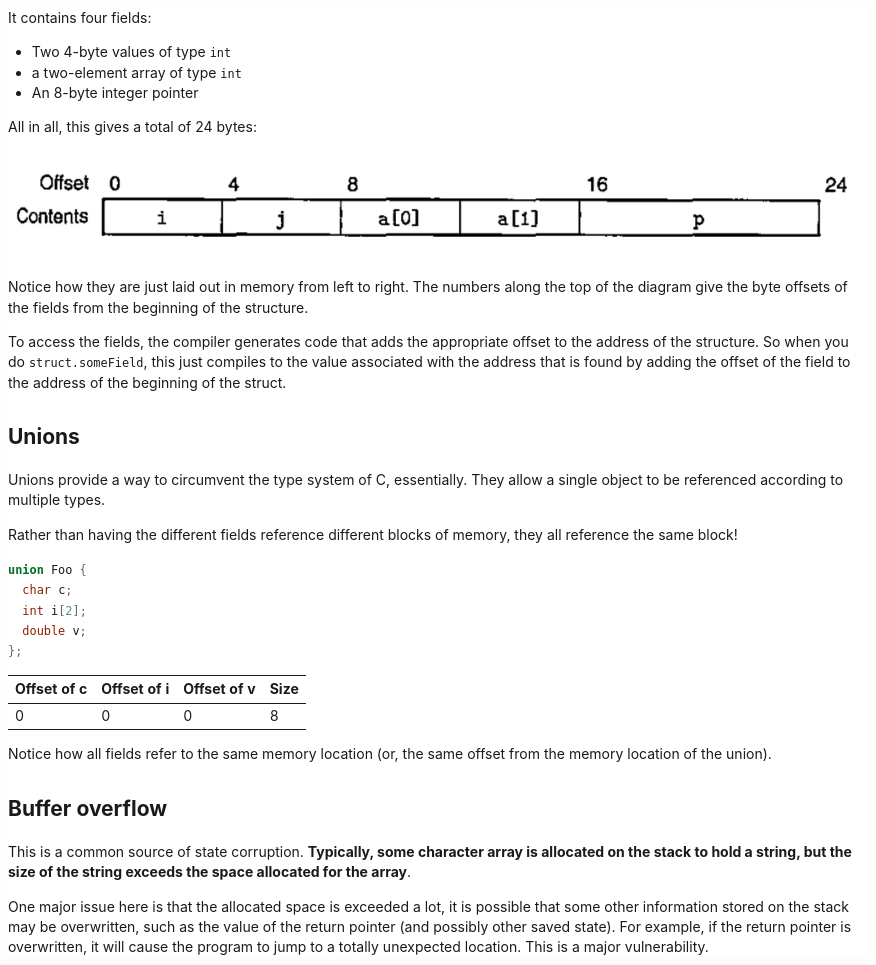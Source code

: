 It contains four fields:

- Two 4-byte values of type `int`
- a two-element array of type `int`
- An 8-byte integer pointer

All in all, this gives a total of 24 bytes:

![struct](./asset/struct.png)

Notice how they are just laid out in memory from left to right. The numbers along the top of the diagram give the byte offsets of the fields from the beginning of the structure.

To access the fields, the compiler generates code that adds the appropriate offset to the address of the structure. So when you do `struct.someField`, this just compiles to the value associated with the address that is found by adding the offset of the field to the address of the beginning of the struct.

## Unions

Unions provide a way to circumvent the type system of C, essentially. They allow a single object to be referenced according to multiple types.

Rather than having the different fields reference different blocks of memory, they all reference the same block!

```c
union Foo {
  char c;
  int i[2];
  double v;
};
```

|  Offset of c  | Offset of i  | Offset of v  |  Size  |
|---------------|--------------|--------------|--------|
|       0       |      0       |       0      |   8    |

Notice how all fields refer to the same memory location (or, the same offset from the memory location of the union).

## Buffer overflow

This is a common source of state corruption. **Typically, some character array is allocated on the stack to hold a string, but the size of the string exceeds the space allocated for the array**.

One major issue here is that the allocated space is exceeded a lot, it is possible that some other information stored on the stack may  be overwritten, such as the value of the return pointer (and possibly other saved state). For example, if the return pointer is overwritten, it will cause the program to jump to a totally unexpected location. This is a major vulnerability.
